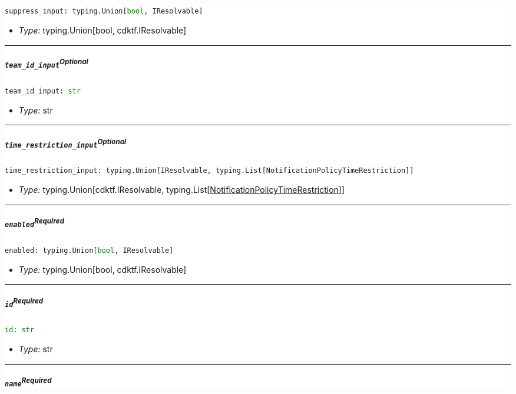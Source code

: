 ```python
suppress_input: typing.Union[bool, IResolvable]
```

- *Type:* typing.Union[bool, cdktf.IResolvable]

---

##### `team_id_input`<sup>Optional</sup> <a name="team_id_input" id="rhizo-co-terraform-provider-opsgenie.notificationPolicy.NotificationPolicy.property.teamIdInput"></a>

```python
team_id_input: str
```

- *Type:* str

---

##### `time_restriction_input`<sup>Optional</sup> <a name="time_restriction_input" id="rhizo-co-terraform-provider-opsgenie.notificationPolicy.NotificationPolicy.property.timeRestrictionInput"></a>

```python
time_restriction_input: typing.Union[IResolvable, typing.List[NotificationPolicyTimeRestriction]]
```

- *Type:* typing.Union[cdktf.IResolvable, typing.List[<a href="#rhizo-co-terraform-provider-opsgenie.notificationPolicy.NotificationPolicyTimeRestriction">NotificationPolicyTimeRestriction</a>]]

---

##### `enabled`<sup>Required</sup> <a name="enabled" id="rhizo-co-terraform-provider-opsgenie.notificationPolicy.NotificationPolicy.property.enabled"></a>

```python
enabled: typing.Union[bool, IResolvable]
```

- *Type:* typing.Union[bool, cdktf.IResolvable]

---

##### `id`<sup>Required</sup> <a name="id" id="rhizo-co-terraform-provider-opsgenie.notificationPolicy.NotificationPolicy.property.id"></a>

```python
id: str
```

- *Type:* str

---

##### `name`<sup>Required</sup> <a name="name" id="rhizo-co-terraform-provider-opsgenie.notificationPolicy.NotificationPolicy.property.name"></a>

